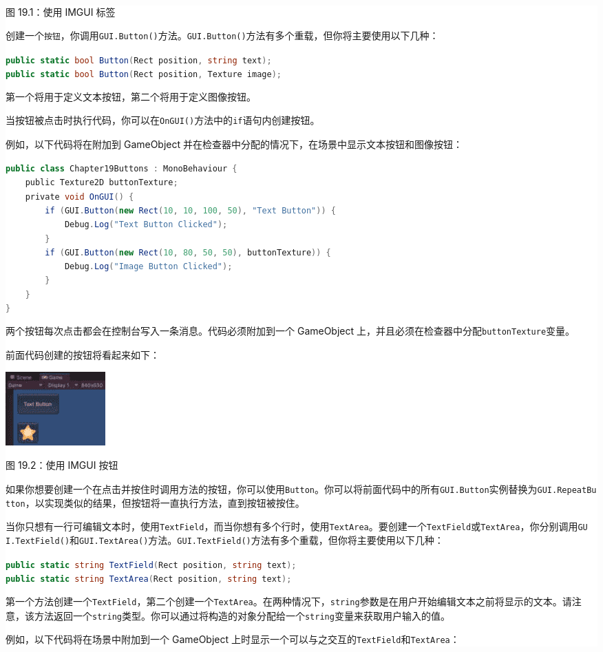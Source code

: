 图 19.1：使用 IMGUI 标签

创建一个`按钮`，你调用`GUI.Button()`方法。`GUI.Button()`方法有多个重载，但你将主要使用以下几种：

```cs
public static bool Button(Rect position, string text);
public static bool Button(Rect position, Texture image);
```

第一个将用于定义文本按钮，第二个将用于定义图像按钮。

当按钮被点击时执行代码，你可以在`OnGUI()`方法中的`if`语句内创建按钮。

例如，以下代码将在附加到 GameObject 并在检查器中分配的情况下，在场景中显示文本按钮和图像按钮：

```cs
public class Chapter19Buttons : MonoBehaviour {
    public Texture2D buttonTexture;
    private void OnGUI() {
        if (GUI.Button(new Rect(10, 10, 100, 50), "Text Button")) {
            Debug.Log("Text Button Clicked");
        }
        if (GUI.Button(new Rect(10, 80, 50, 50), buttonTexture)) {
            Debug.Log("Image Button Clicked");
        }
    }
}
```

两个按钮每次点击都会在控制台写入一条消息。代码必须附加到一个 GameObject 上，并且必须在检查器中分配`buttonTexture`变量。

前面代码创建的按钮将看起来如下：

![图 19.2：使用 IMGUI 按钮](img/B18327_19_02.jpg)

图 19.2：使用 IMGUI 按钮

如果你想要创建一个在点击并按住时调用方法的按钮，你可以使用`Button`。你可以将前面代码中的所有`GUI.Button`实例替换为`GUI.RepeatButton`，以实现类似的结果，但按钮将一直执行方法，直到按钮被按住。

当你只想有一行可编辑文本时，使用`TextField`，而当你想有多个行时，使用`TextArea`。要创建一个`TextField`或`TextArea`，你分别调用`GUI.TextField()`和`GUI.TextArea()`方法。`GUI.TextField()`方法有多个重载，但你将主要使用以下几种：

```cs
public static string TextField(Rect position, string text);
public static string TextArea(Rect position, string text);
```

第一个方法创建一个`TextField`，第二个创建一个`TextArea`。在两种情况下，`string`参数是在用户开始编辑文本之前将显示的文本。请注意，该方法返回一个`string`类型。你可以通过将构造的对象分配给一个`string`变量来获取用户输入的值。

例如，以下代码将在场景中附加到一个 GameObject 上时显示一个可以与之交互的`TextField`和`TextArea`：
